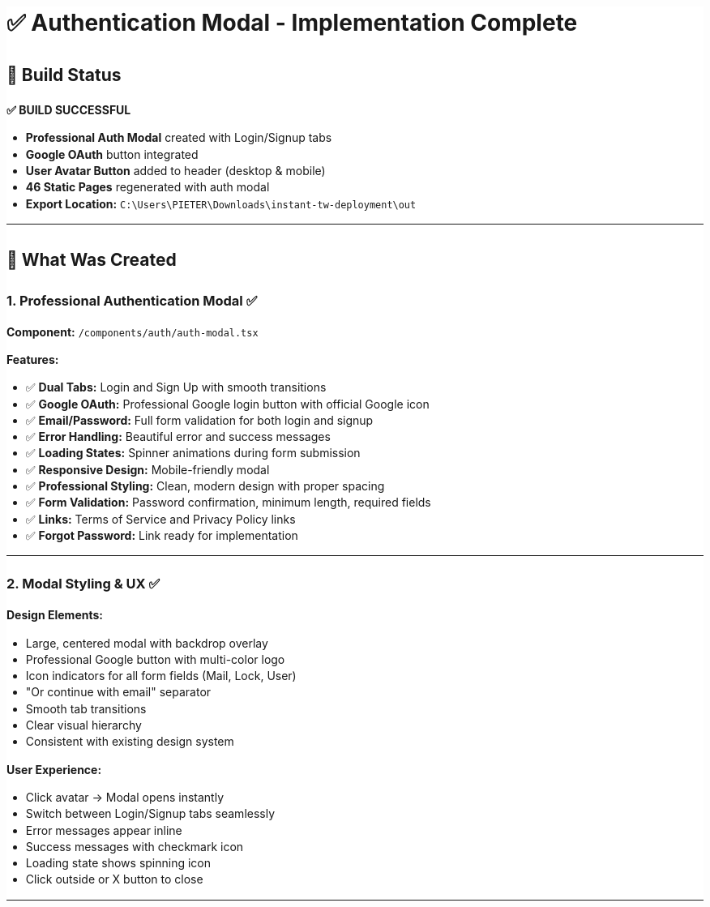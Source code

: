 # ✅ Authentication Modal - Implementation Complete

## 🎉 Build Status

**✅ BUILD SUCCESSFUL**

- **Professional Auth Modal** created with Login/Signup tabs
- **Google OAuth** button integrated
- **User Avatar Button** added to header (desktop & mobile)
- **46 Static Pages** regenerated with auth modal
- **Export Location:** `C:\Users\PIETER\Downloads\instant-tw-deployment\out`

---

## 🌟 What Was Created

### 1. **Professional Authentication Modal** ✅

**Component:** `/components/auth/auth-modal.tsx`

**Features:**
- ✅ **Dual Tabs:** Login and Sign Up with smooth transitions
- ✅ **Google OAuth:** Professional Google login button with official Google icon
- ✅ **Email/Password:** Full form validation for both login and signup
- ✅ **Error Handling:** Beautiful error and success messages
- ✅ **Loading States:** Spinner animations during form submission
- ✅ **Responsive Design:** Mobile-friendly modal
- ✅ **Professional Styling:** Clean, modern design with proper spacing
- ✅ **Form Validation:** Password confirmation, minimum length, required fields
- ✅ **Links:** Terms of Service and Privacy Policy links
- ✅ **Forgot Password:** Link ready for implementation

---

### 2. **Modal Styling & UX** ✅

**Design Elements:**
- Large, centered modal with backdrop overlay
- Professional Google button with multi-color logo
- Icon indicators for all form fields (Mail, Lock, User)
- "Or continue with email" separator
- Smooth tab transitions
- Clear visual hierarchy
- Consistent with existing design system

**User Experience:**
- Click avatar → Modal opens instantly
- Switch between Login/Signup tabs seamlessly
- Error messages appear inline
- Success messages with checkmark icon
- Loading state shows spinning icon
- Click outside or X button to close

---